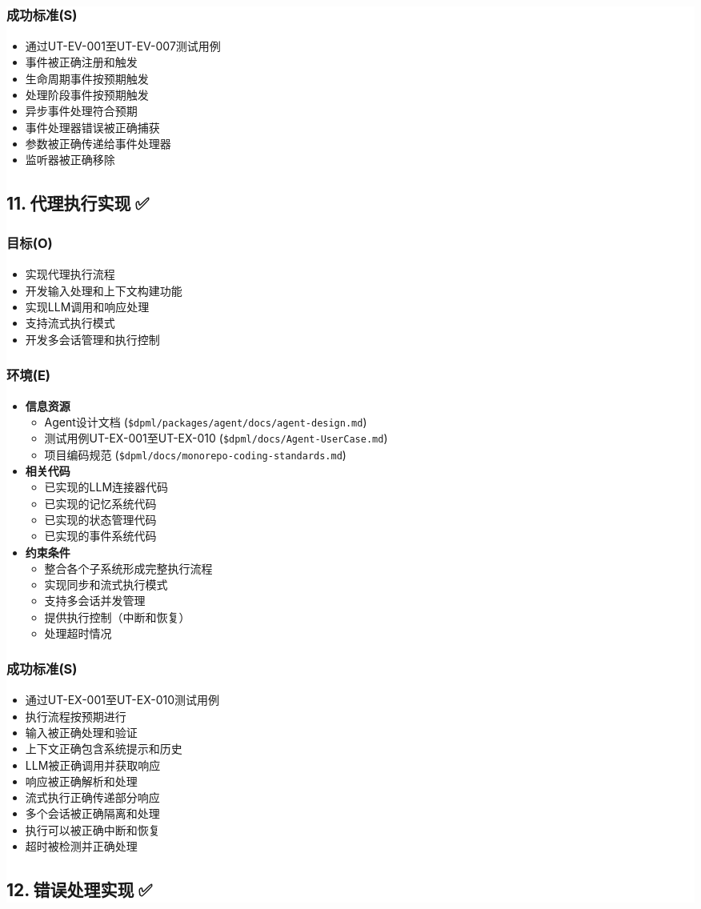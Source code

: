 ### 成功标准(S)
- 通过UT-EV-001至UT-EV-007测试用例
- 事件被正确注册和触发
- 生命周期事件按预期触发
- 处理阶段事件按预期触发
- 异步事件处理符合预期
- 事件处理器错误被正确捕获
- 参数被正确传递给事件处理器
- 监听器被正确移除

## 11. 代理执行实现 ✅

### 目标(O)
- 实现代理执行流程
- 开发输入处理和上下文构建功能
- 实现LLM调用和响应处理
- 支持流式执行模式
- 开发多会话管理和执行控制

### 环境(E)
- **信息资源**
  - Agent设计文档 (`$dpml/packages/agent/docs/agent-design.md`)
  - 测试用例UT-EX-001至UT-EX-010 (`$dpml/docs/Agent-UserCase.md`)
  - 项目编码规范 (`$dpml/docs/monorepo-coding-standards.md`)
- **相关代码**
  - 已实现的LLM连接器代码
  - 已实现的记忆系统代码
  - 已实现的状态管理代码
  - 已实现的事件系统代码
- **约束条件**
  - 整合各个子系统形成完整执行流程
  - 实现同步和流式执行模式
  - 支持多会话并发管理
  - 提供执行控制（中断和恢复）
  - 处理超时情况

### 成功标准(S)
- 通过UT-EX-001至UT-EX-010测试用例
- 执行流程按预期进行
- 输入被正确处理和验证
- 上下文正确包含系统提示和历史
- LLM被正确调用并获取响应
- 响应被正确解析和处理
- 流式执行正确传递部分响应
- 多个会话被正确隔离和处理
- 执行可以被正确中断和恢复
- 超时被检测并正确处理

## 12. 错误处理实现 ✅
